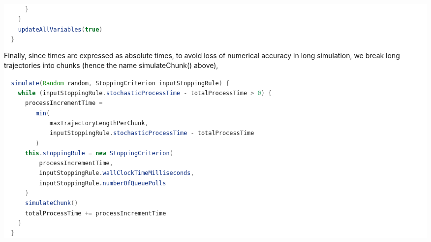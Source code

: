 ```java
      }
    }
    updateAllVariables(true) 
  }
```

Finally, since times are expressed as absolute times, to avoid loss of numerical 
accuracy in long simulation, we break long trajectories into chunks (hence the name 
simulateChunk() above), 

```java
  simulate(Random random, StoppingCriterion inputStoppingRule) {
    while (inputStoppingRule.stochasticProcessTime - totalProcessTime > 0) {
      processIncrementTime = 
         min(
             maxTrajectoryLengthPerChunk, 
             inputStoppingRule.stochasticProcessTime - totalProcessTime
         )
      this.stoppingRule = new StoppingCriterion(
          processIncrementTime,
          inputStoppingRule.wallClockTimeMilliseconds,
          inputStoppingRule.numberOfQueuePolls
      )
      simulateChunk()
      totalProcessTime += processIncrementTime
    }
  }
```